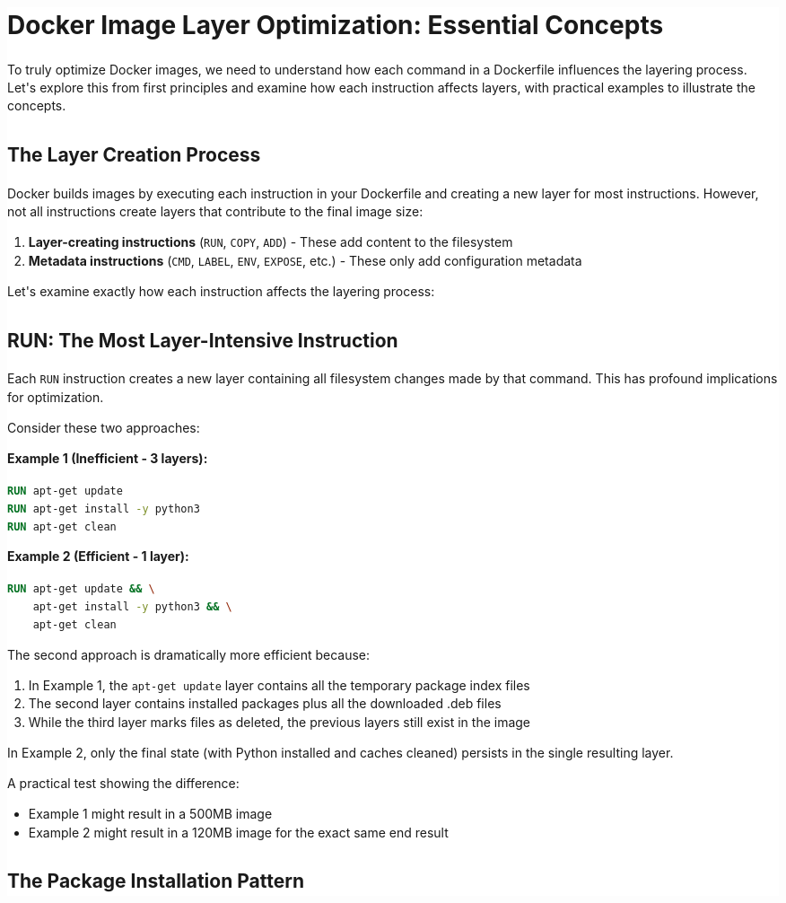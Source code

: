 # Docker Image Layer Optimization: Essential Concepts

To truly optimize Docker images, we need to understand how each command in a Dockerfile influences the layering process. Let's explore this from first principles and examine how each instruction affects layers, with practical examples to illustrate the concepts.

## The Layer Creation Process

Docker builds images by executing each instruction in your Dockerfile and creating a new layer for most instructions. However, not all instructions create layers that contribute to the final image size:

1. **Layer-creating instructions** (`RUN`, `COPY`, `ADD`) - These add content to the filesystem
2. **Metadata instructions** (`CMD`, `LABEL`, `ENV`, `EXPOSE`, etc.) - These only add configuration metadata

Let's examine exactly how each instruction affects the layering process:

## RUN: The Most Layer-Intensive Instruction

Each `RUN` instruction creates a new layer containing all filesystem changes made by that command. This has profound implications for optimization.

Consider these two approaches:

**Example 1 (Inefficient - 3 layers):**

```dockerfile
RUN apt-get update
RUN apt-get install -y python3
RUN apt-get clean
```

**Example 2 (Efficient - 1 layer):**

```dockerfile
RUN apt-get update && \
    apt-get install -y python3 && \
    apt-get clean
```

The second approach is dramatically more efficient because:

1. In Example 1, the `apt-get update` layer contains all the temporary package index files
2. The second layer contains installed packages plus all the downloaded .deb files
3. While the third layer marks files as deleted, the previous layers still exist in the image

In Example 2, only the final state (with Python installed and caches cleaned) persists in the single resulting layer.

A practical test showing the difference:

* Example 1 might result in a 500MB image
* Example 2 might result in a 120MB image for the exact same end result

## The Package Installation Pattern
